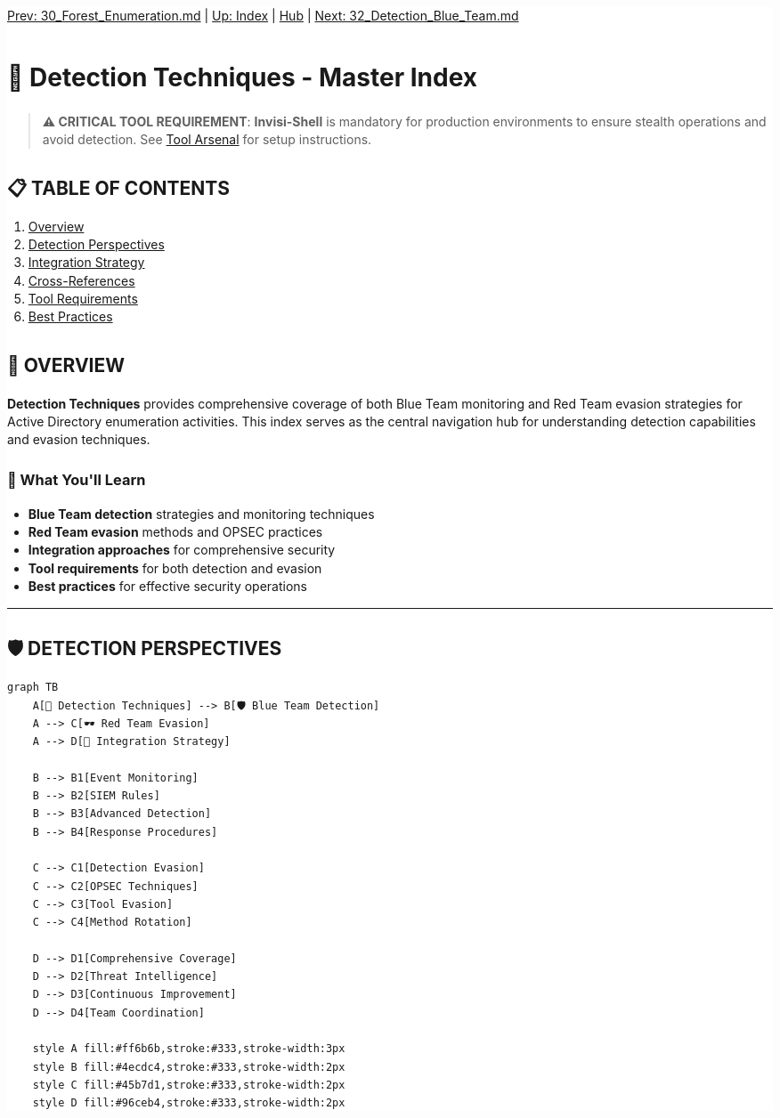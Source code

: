[Prev: 30_Forest_Enumeration.md](./30_Forest_Enumeration.md) | [Up: Index](./00_Enumeration_Index.md) | [Hub](./00_Methodology_Hub.md) | [Next: 32_Detection_Blue_Team.md](./32_Detection_Blue_Team.md)

# 🎯 Detection Techniques - Master Index

> **⚠️ CRITICAL TOOL REQUIREMENT**: **Invisi-Shell** is mandatory for production environments to ensure stealth operations and avoid detection. See [Tool Arsenal](./01_Tool_Setup_Loading.md#-invisi-shell-complete-setup) for setup instructions.

## 📋 TABLE OF CONTENTS
1. [Overview](#-overview)
2. [Detection Perspectives](#-detection-perspectives)
3. [Integration Strategy](#-integration-strategy)
4. [Cross-References](#-cross-references)
5. [Tool Requirements](#-tool-requirements)
6. [Best Practices](#-best-practices)

## 🎯 OVERVIEW

**Detection Techniques** provides comprehensive coverage of both Blue Team monitoring and Red Team evasion strategies for Active Directory enumeration activities. This index serves as the central navigation hub for understanding detection capabilities and evasion techniques.

### **🌟 What You'll Learn**
- **Blue Team detection** strategies and monitoring techniques
- **Red Team evasion** methods and OPSEC practices
- **Integration approaches** for comprehensive security
- **Tool requirements** for both detection and evasion
- **Best practices** for effective security operations

---

## 🛡️ DETECTION PERSPECTIVES

```mermaid
graph TB
    A[🎯 Detection Techniques] --> B[🛡️ Blue Team Detection]
    A --> C[🕶️ Red Team Evasion]
    A --> D[🔄 Integration Strategy]
    
    B --> B1[Event Monitoring]
    B --> B2[SIEM Rules]
    B --> B3[Advanced Detection]
    B --> B4[Response Procedures]
    
    C --> C1[Detection Evasion]
    C --> C2[OPSEC Techniques]
    C --> C3[Tool Evasion]
    C --> C4[Method Rotation]
    
    D --> D1[Comprehensive Coverage]
    D --> D2[Threat Intelligence]
    D --> D3[Continuous Improvement]
    D --> D4[Team Coordination]
    
    style A fill:#ff6b6b,stroke:#333,stroke-width:3px
    style B fill:#4ecdc4,stroke:#333,stroke-width:2px
    style C fill:#45b7d1,stroke:#333,stroke-width:2px
    style D fill:#96ceb4,stroke:#333,stroke-width:2px
```
